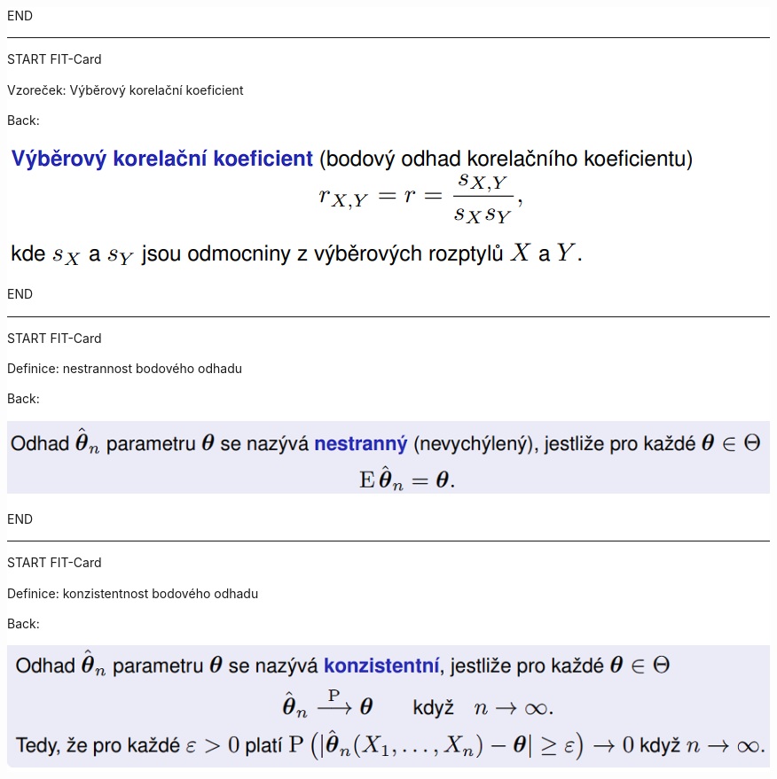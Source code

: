 END

---


START
FIT-Card

Vzoreček: Výběrový korelační koeficient

Back:

![](../../../Assets/Pasted%20image%2020250320104602.png)

END

---


START
FIT-Card

Definice: nestrannost bodového odhadu

Back:

![](../../../Assets/Pasted%20image%2020250320104627.png)

END

---


START
FIT-Card

Definice: konzistentnost bodového odhadu

Back:

![](../../../Assets/Pasted%20image%2020250320104641.png)

